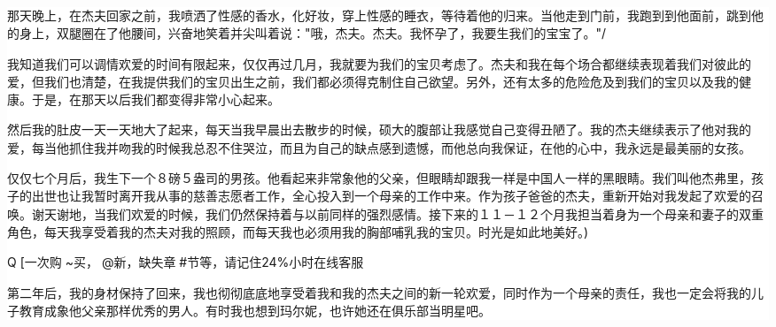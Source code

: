

那天晚上，在杰夫回家之前，我喷洒了性感的香水，化好妆，穿上性感的睡衣，等待着他的归来。当他走到门前，我跑到到他面前，跳到他的身上，双腿圈在了他腰间，兴奋地笑着并尖叫着说："哦，杰夫。杰夫。我怀孕了，我要生我们的宝宝了。"/



我知道我们可以调情欢爱的时间有限起来，仅仅再过几月，我就要为我们的宝贝考虑了。杰夫和我在每个场合都继续表现着我们对彼此的爱，但我们也清楚，在我提供我们的宝贝出生之前，我们都必须得克制住自己欲望。另外，还有太多的危险危及到我们的宝贝以及我的健康。于是，在那天以后我们都变得非常小心起来。



然后我的肚皮一天一天地大了起来，每天当我早晨出去散步的时候，硕大的腹部让我感觉自己变得丑陋了。我的杰夫继续表示了他对我的爱，每当他抓住我并吻我的时候我总忍不住哭泣，而且为自己的缺点感到遗憾，而他总向我保证，在他的心中，我永远是最美丽的女孩。



仅仅七个月后，我生下一个８磅５盎司的男孩。他看起来非常象他的父亲，但眼睛却跟我一样是中国人一样的黑眼睛。我们叫他杰弗里，孩子的出世也让我暂时离开我从事的慈善志愿者工作，全心投入到一个母亲的工作中来。作为孩子爸爸的杰夫，重新开始对我发起了欢爱的召唤。谢天谢地，当我们欢爱的时候，我们仍然保持着与以前同样的强烈感情。接下来的１１－１２个月我担当着身为一个母亲和妻子的双重角色，每天我享受着我的杰夫对我的照顾，而每天我也必须用我的胸部哺乳我的宝贝。时光是如此地美好。)

Q [一次购 ~买， @新，缺失章 #节等，请记住24%小时在线客服



第二年后，我的身材保持了回来，我也彻彻底底地享受着我和我的杰夫之间的新一轮欢爱，同时作为一个母亲的责任，我也一定会将我的儿子教育成象他父亲那样优秀的男人。有时我也想到玛尔妮，也许她还在俱乐部当明星吧。



